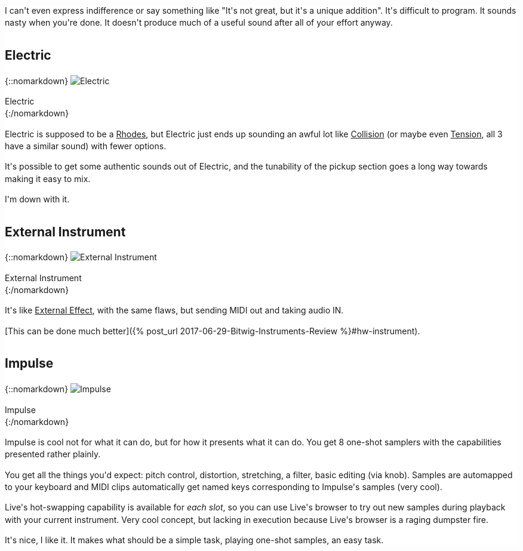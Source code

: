 I can't even express indifference or say something like "It's not great, but it's a unique addition". It's difficult to program. It sounds nasty when you're done. It doesn't produce much of a useful sound after all of your effort anyway.

## Electric 

{::nomarkdown}
	<img src="/assets/Live/Plugins/Instruments/Electric.png" alt="Electric">
	<div class="image-caption">Electric</div>
{:/nomarkdown}

Electric is supposed to be a [Rhodes](https://en.wikipedia.org/wiki/Rhodes_piano), but Electric just ends up sounding an awful lot like [Collision](#collision) (or maybe even [Tension](#tension), all 3 have a similar sound) with fewer options.

It's possible to get some authentic sounds out of Electric, and the tunability of the pickup section goes a long way towards making it easy to mix.

I'm down with it.

## External Instrument

{::nomarkdown}
	<img src="/assets/Live/Plugins/Instruments/ExternalInstrument.png" alt="External Instrument">
	<div class="image-caption">External Instrument</div>
{:/nomarkdown}

It's like [External Effect](#external-effect), with the same flaws, but sending MIDI out and taking audio IN.

[This can be done much better]({% post_url 2017-06-29-Bitwig-Instruments-Review %}#hw-instrument).

## Impulse 

{::nomarkdown}
	<img src="/assets/Live/Plugins/Instruments/Impulse.png" alt="Impulse">
	<div class="image-caption">Impulse</div>
{:/nomarkdown}

Impulse is cool not for what it can do, but for how it presents what it can do. You get 8 one-shot samplers with the capabilities presented rather plainly.

You get all the things you'd expect: pitch control, distortion, stretching, a filter, basic editing (via knob). Samples are automapped to your keyboard and MIDI clips automatically get named keys corresponding to Impulse's samples (very cool).

Live's hot-swapping capability is available for _each slot_, so you can use Live's browser to try out new samples during playback with your current instrument. Very cool concept, but lacking in execution because Live's browser is a raging dumpster fire.

It's nice, I like it. It makes what should be a simple task, playing one-shot samples, an easy task.
